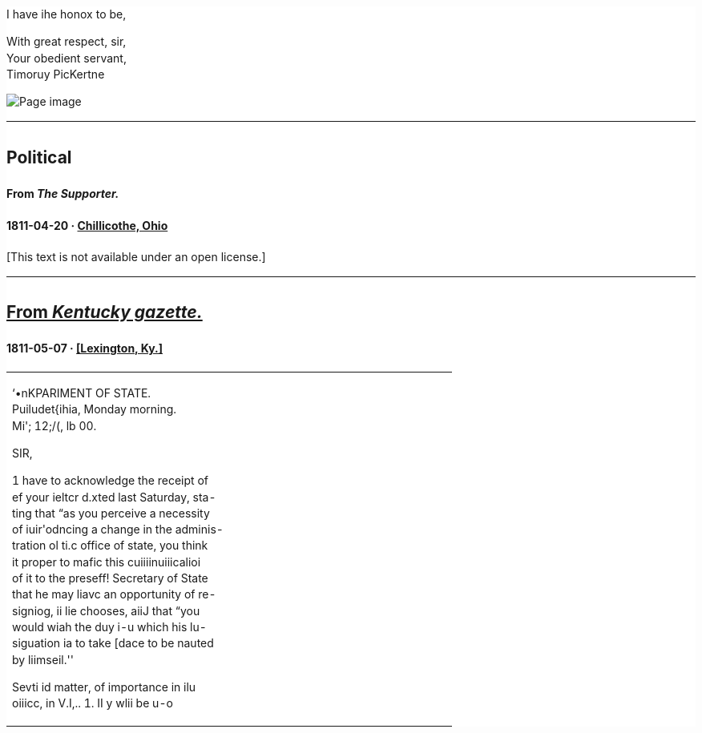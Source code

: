 I have ihe honox to be,  
  
With great respect, sir,  
Your obedient servant,  
Timoruy PicKertne
</td><td style="width: 50%; max-height: 75%; margin: auto; display: block;">
<img alt="Page image" src="https://iiif.archive.org/image/iiif/2/sim_balance-and-state-journal_1811-04-09_1_15%2Fsim_balance-and-state-journal_1811-04-09_1_15_jp2.zip%2Fsim_balance-and-state-journal_1811-04-09_1_15_jp2%2Fsim_balance-and-state-journal_1811-04-09_1_15_0003.jp2/pct:38.38424437299035,10.258064516129032,55.42604501607717,81.7258064516129/,600/0/default.jpg"/>
</td>
</tr></table>

---

## Political

#### From _The Supporter._

#### 1811-04-20 &middot; [Chillicothe, Ohio](http://dbpedia.org/resource/Chillicothe%2C_Ohio)

[This text is not available under an open license.]

---

## [From _Kentucky gazette._](https://archive.org/details/xt718911p476/page/n3/mode/1up?view=theater)

#### 1811-05-07 &middot; [[Lexington, Ky.]](http://dbpedia.org/resource/Lexington%2C_Kentucky)

<table style="width: 100%;"><tr><td style="width: 50%">

  
  
‘•nKPARIMENT OF STATE.  
Puiludet{ihia, Monday morning.  
Mi&#x27;; 12;/(, lb 00.  
  
SIR,  
  
1 have to acknowledge the receipt of  
ef your ieltcr d.xted last Saturday, sta-  
ting that “as you perceive a necessity  
of iuir&#x27;odncing a change in the adminis-  
tration ol ti.c office of state, you think  
it proper to mafic this cuiiiinuiiicalioi  
of it to the preseff! Secretary of State  
that he may liavc an opportunity of re-  
signiog, ii lie chooses, aiiJ that “you  
would wiah the duy i-u which his lu-  
siguation ia to take [dace to be nauted  
by liimseil.&#x27;&#x27;  
  
Sevti id matter, of importance in ilu  
oiiicc, in V.I,.. 1. II y wlii be u-o  
  